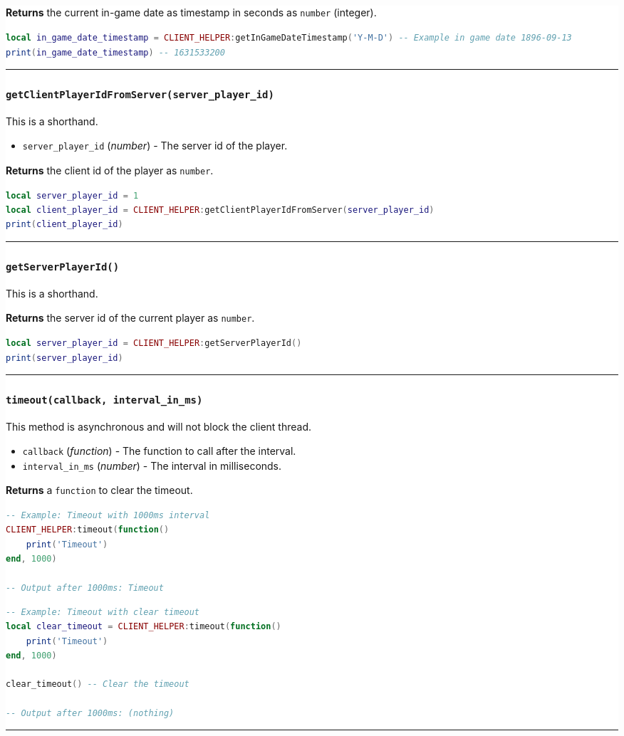 **Returns** the current in-game date as timestamp in seconds as `number` (integer).

```lua
local in_game_date_timestamp = CLIENT_HELPER:getInGameDateTimestamp('Y-M-D') -- Example in game date 1896-09-13
print(in_game_date_timestamp) -- 1631533200
```

---

### `getClientPlayerIdFromServer(server_player_id)`

This is a shorthand.

- `server_player_id` (_number_) - The server id of the player.

**Returns** the client id of the player as `number`.

```lua
local server_player_id = 1
local client_player_id = CLIENT_HELPER:getClientPlayerIdFromServer(server_player_id)
print(client_player_id)
```

---

### `getServerPlayerId()`

This is a shorthand.

**Returns** the server id of the current player as `number`.

```lua
local server_player_id = CLIENT_HELPER:getServerPlayerId()
print(server_player_id)
```

---

### `timeout(callback, interval_in_ms)`

This method is asynchronous and will not block the client thread.

- `callback` (_function_) - The function to call after the interval.
- `interval_in_ms` (_number_) - The interval in milliseconds.

**Returns** a `function` to clear the timeout.

```lua
-- Example: Timeout with 1000ms interval
CLIENT_HELPER:timeout(function()
    print('Timeout')
end, 1000)

-- Output after 1000ms: Timeout
```

```lua
-- Example: Timeout with clear timeout
local clear_timeout = CLIENT_HELPER:timeout(function()
    print('Timeout')
end, 1000)

clear_timeout() -- Clear the timeout

-- Output after 1000ms: (nothing)
```

---